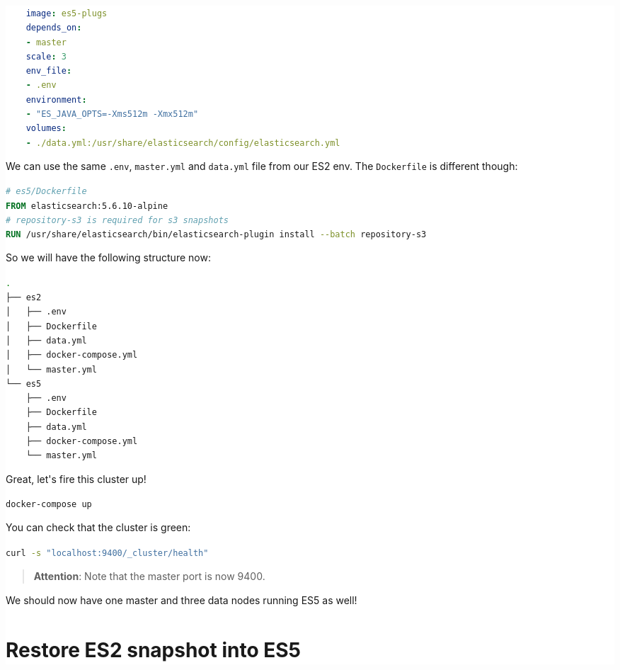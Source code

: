 ```yaml
    image: es5-plugs
    depends_on:
    - master
    scale: 3
    env_file:
    - .env
    environment:
    - "ES_JAVA_OPTS=-Xms512m -Xmx512m"
    volumes:
    - ./data.yml:/usr/share/elasticsearch/config/elasticsearch.yml
```

We can use the same `.env`, `master.yml` and `data.yml` file from our ES2 env.
The `Dockerfile` is different though:

```dockerfile
# es5/Dockerfile
FROM elasticsearch:5.6.10-alpine
# repository-s3 is required for s3 snapshots
RUN /usr/share/elasticsearch/bin/elasticsearch-plugin install --batch repository-s3
```

So we will have the following structure now:

```sh
.
├── es2
│   ├── .env
│   ├── Dockerfile
│   ├── data.yml
│   ├── docker-compose.yml
│   └── master.yml
└── es5
    ├── .env
    ├── Dockerfile
    ├── data.yml
    ├── docker-compose.yml
    └── master.yml
```

Great, let's fire this cluster up!

```sh
docker-compose up
```

You can check that the cluster is green:

```sh
curl -s "localhost:9400/_cluster/health"
```

> **Attention**: Note that the master port is now 9400.

We should now have one master and three data nodes running ES5 as well!

# Restore ES2 snapshot into ES5

